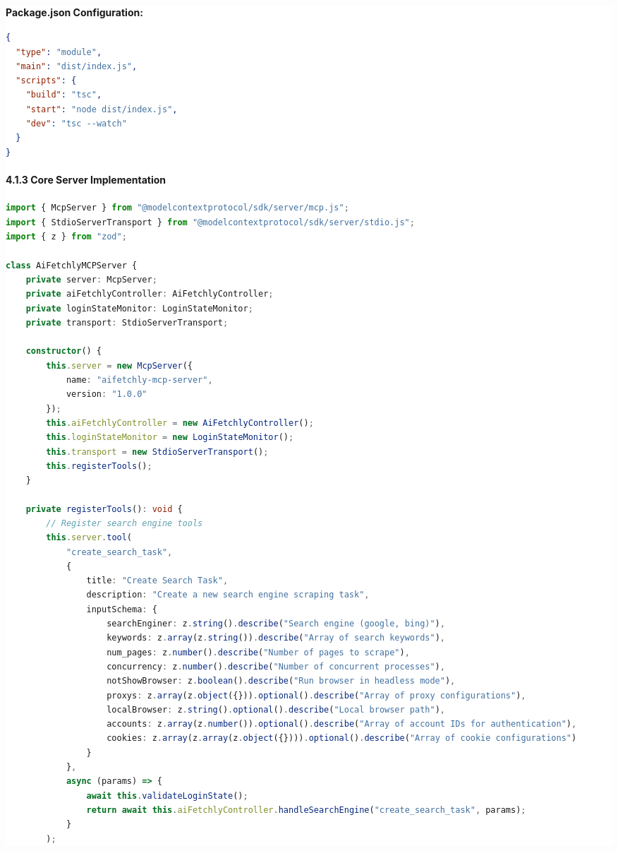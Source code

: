 **Package.json Configuration:**
```json
{
  "type": "module",
  "main": "dist/index.js",
  "scripts": {
    "build": "tsc",
    "start": "node dist/index.js",
    "dev": "tsc --watch"
  }
}
```

#### 4.1.3 Core Server Implementation
```typescript
import { McpServer } from "@modelcontextprotocol/sdk/server/mcp.js";
import { StdioServerTransport } from "@modelcontextprotocol/sdk/server/stdio.js";
import { z } from "zod";

class AiFetchlyMCPServer {
    private server: McpServer;
    private aiFetchlyController: AiFetchlyController;
    private loginStateMonitor: LoginStateMonitor;
    private transport: StdioServerTransport;
    
    constructor() {
        this.server = new McpServer({
            name: "aifetchly-mcp-server",
            version: "1.0.0"
        });
        this.aiFetchlyController = new AiFetchlyController();
        this.loginStateMonitor = new LoginStateMonitor();
        this.transport = new StdioServerTransport();
        this.registerTools();
    }
    
    private registerTools(): void {
        // Register search engine tools
        this.server.tool(
            "create_search_task",
            {
                title: "Create Search Task",
                description: "Create a new search engine scraping task",
                inputSchema: {
                    searchEnginer: z.string().describe("Search engine (google, bing)"),
                    keywords: z.array(z.string()).describe("Array of search keywords"),
                    num_pages: z.number().describe("Number of pages to scrape"),
                    concurrency: z.number().describe("Number of concurrent processes"),
                    notShowBrowser: z.boolean().describe("Run browser in headless mode"),
                    proxys: z.array(z.object({})).optional().describe("Array of proxy configurations"),
                    localBrowser: z.string().optional().describe("Local browser path"),
                    accounts: z.array(z.number()).optional().describe("Array of account IDs for authentication"),
                    cookies: z.array(z.array(z.object({}))).optional().describe("Array of cookie configurations")
                }
            },
            async (params) => {
                await this.validateLoginState();
                return await this.aiFetchlyController.handleSearchEngine("create_search_task", params);
            }
        );
```